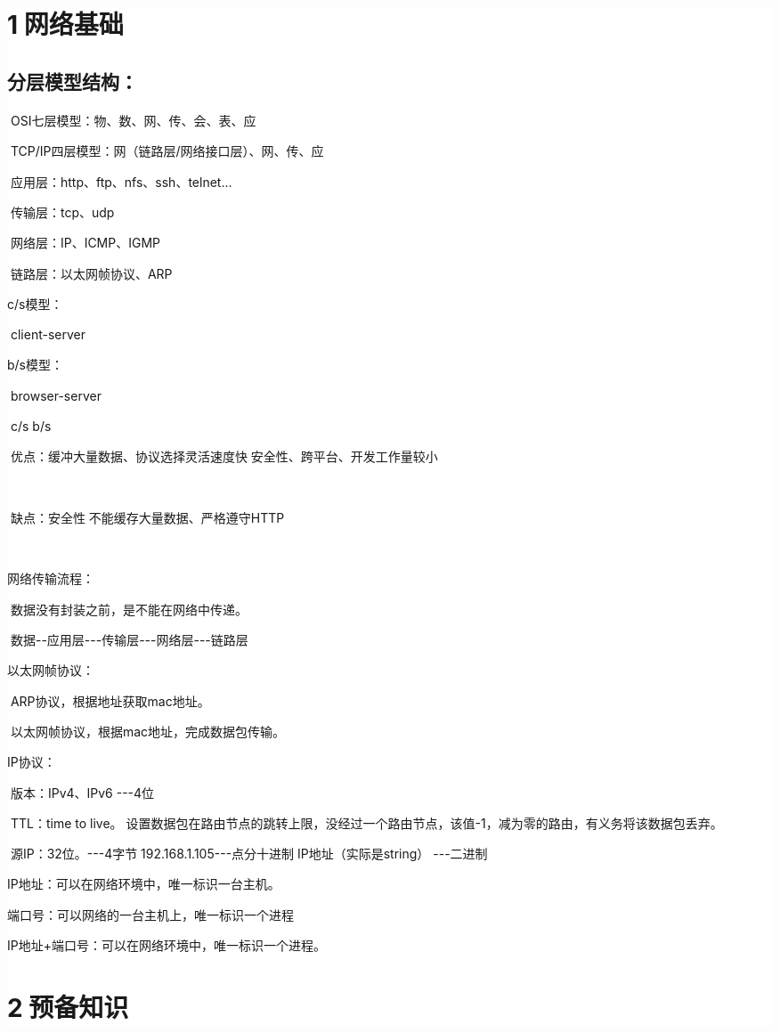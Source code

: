 # 1 网络基础

## 分层模型结构：

​			OSI七层模型：物、数、网、传、会、表、应

​			TCP/IP四层模型：网（链路层/网络接口层）、网、传、应

​							应用层：http、ftp、nfs、ssh、telnet...

​							传输层：tcp、udp

​							 网络层：IP、ICMP、IGMP

​							 链路层：以太网帧协议、ARP

c/s模型：																			

​		client-server

b/s模型：

​		browser-server	

​								c/s																							b/s

​				优点：缓冲大量数据、协议选择灵活速度快									安全性、跨平台、开发工作量较小

​							

​				缺点：安全性																							不能缓存大量数据、严格遵守HTTP

​			

网络传输流程：

​			 数据没有封装之前，是不能在网络中传递。

​			 数据--应用层---传输层---网络层---链路层

以太网帧协议：

​				ARP协议，根据地址获取mac地址。

​			 	以太网帧协议，根据mac地址，完成数据包传输。

IP协议：

​			版本：IPv4、IPv6			---4位

​			TTL：time to live。 设置数据包在路由节点的跳转上限，没经过一个路由节点，该值-1，减为零的路由，有义务将该数据包丢弃。

​			源IP：32位。---4字节  	192.168.1.105---点分十进制 IP地址（实际是string）     ---二进制

IP地址：可以在网络环境中，唯一标识一台主机。

端口号：可以网络的一台主机上，唯一标识一个进程

IP地址+端口号：可以在网络环境中，唯一标识一个进程。

# 2 预备知识
